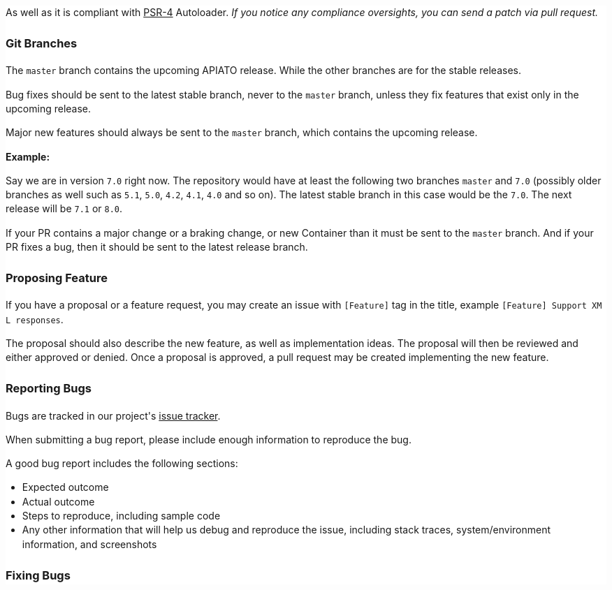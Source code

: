 As well as it is compliant with [PSR-4](https://github.com/php-fig/fig-standards/blob/master/accepted/PSR-4-autoloader.md) Autoloader.
*If you notice any compliance oversights, you can send a patch via pull request.*


<a name="Git-Branches"></a>
### Git Branches

The `master` branch contains the upcoming APIATO release. While the other branches are for the stable releases.

Bug fixes should be sent to the latest stable branch, never to the `master` branch, unless they fix features that exist only in the upcoming release.

Major new features should always be sent to the `master` branch, which contains the upcoming release.

**Example:**

Say we are in version `7.0` right now. The repository would have at least the following two branches `master` and `7.0` (possibly older branches as well such as `5.1`, `5.0`, `4.2`, `4.1`, `4.0` and so on). The latest stable branch in this case would be the `7.0`. The next release will be `7.1` or `8.0`.

If your PR contains a major change or a braking change, or new Container than it must be sent to the `master` branch. And if your PR fixes a bug, then it should be sent to the latest release branch.


<a name="Proposing-Feature"></a>
### Proposing Feature

If you have a proposal or a feature request, you may create an issue with `[Feature]` tag in the title, example `[Feature] Support XML responses`.

The proposal should also describe the new feature, as well as implementation ideas.
The proposal will then be reviewed and either approved or denied.
Once a proposal is approved, a pull request may be created implementing the new feature.


<a name="Reporting-Bugs"></a>
### Reporting Bugs

Bugs are tracked in our project's [issue tracker](https://github.com/apiato/apiato/issues).

When submitting a bug report, please include enough information to reproduce the bug.

A good bug report includes the following sections:

* Expected outcome
* Actual outcome
* Steps to reproduce, including sample code
* Any other information that will help us debug and reproduce the issue, including stack traces, system/environment information, and screenshots


<a name="Fixing-Bugs"></a>
### Fixing Bugs
